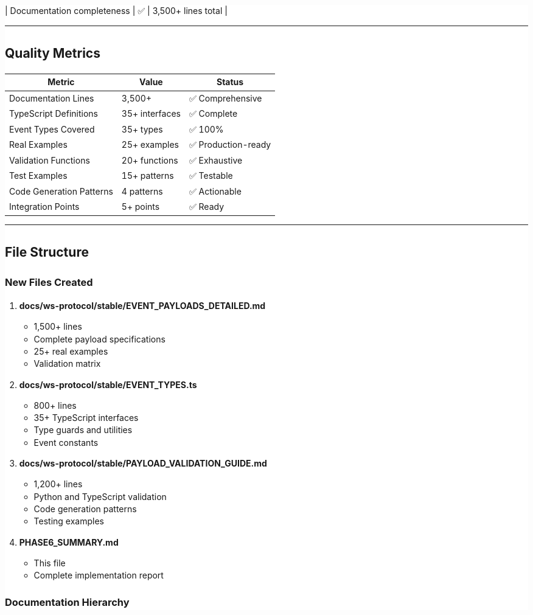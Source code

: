 | Documentation completeness | ✅ | 3,500+ lines total |

---

## Quality Metrics

| Metric | Value | Status |
|--------|-------|--------|
| Documentation Lines | 3,500+ | ✅ Comprehensive |
| TypeScript Definitions | 35+ interfaces | ✅ Complete |
| Event Types Covered | 35+ types | ✅ 100% |
| Real Examples | 25+ examples | ✅ Production-ready |
| Validation Functions | 20+ functions | ✅ Exhaustive |
| Test Examples | 15+ patterns | ✅ Testable |
| Code Generation Patterns | 4 patterns | ✅ Actionable |
| Integration Points | 5+ points | ✅ Ready |

---

## File Structure

### New Files Created

1. **docs/ws-protocol/stable/EVENT_PAYLOADS_DETAILED.md**
   - 1,500+ lines
   - Complete payload specifications
   - 25+ real examples
   - Validation matrix

2. **docs/ws-protocol/stable/EVENT_TYPES.ts**
   - 800+ lines
   - 35+ TypeScript interfaces
   - Type guards and utilities
   - Event constants

3. **docs/ws-protocol/stable/PAYLOAD_VALIDATION_GUIDE.md**
   - 1,200+ lines
   - Python and TypeScript validation
   - Code generation patterns
   - Testing examples

4. **PHASE6_SUMMARY.md**
   - This file
   - Complete implementation report

### Documentation Hierarchy
